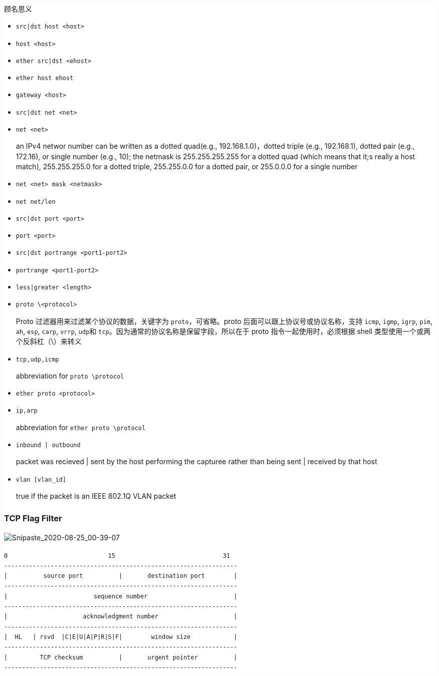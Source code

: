 顾名思义

- `src|dst host <host>`
- `host <host>`
- `ether src|dst <ehost>`
- `ether host ehost`
- `gateway <host>`

- `src|dst net <net>`

- `net <net>`

  an IPv4 networ number can be written as a dotted quad(e.g., 192.168.1.0)，dotted triple (e.g., 192.168.1), dotted pair (e.g., 172.16), or single number (e.g., 10); the netmask is 255.255.255.255 for a dotted quad (which means that it;s really a host match), 255.255.255.0 for a dotted triple, 255.255.0.0 for a dotted pair, or 255.0.0.0 for a single number

- `net <net> mask <netmask>`

- `net net/len`

- `src|dst port <port>`
- `port <port>`

- `src|dst portrange <port1-port2>`

- `portrange <port1-port2>`

- `less|greater <length>`

- `proto \<protocol>`

  Proto 过滤器用来过滤某个协议的数据，关键字为 `proto`，可省略。proto 后面可以跟上协议号或协议名称，支持 `icmp`, `igmp`, `igrp`, `pim`, `ah`, `esp`, `carp`, `vrrp`, `udp`和 `tcp`。因为通常的协议名称是保留字段，所以在于 proto 指令一起使用时，必须根据 shell 类型使用一个或两个反斜杠（\）来转义

- `tcp,udp,icmp`

  abbreviation for `proto \protocol`

- `ether proto <protocol>`

- `ip,arp`

  abbreviation for `ether proto \protocol`

- `inbound | outbound`

  packet was recieved | sent by the host performing the capturee rather than being sent | received by that host

- `vlan [vlan_id]`

  true if the packet is an IEEE 802.1Q VLAN packet

### TCP Flag Filter

![Snipaste_2020-08-25_00-39-07](https://cdn.jsdelivr.net/gh/dhay3/image-repo@master/20220719/Snipaste_2020-08-25_00-39-07.4kvfcqtsrsow.webp)

```
0                            15                              31
-----------------------------------------------------------------
|          source port          |       destination port        |
-----------------------------------------------------------------
|                        sequence number                        |
-----------------------------------------------------------------
|                     acknowledgment number                     |
-----------------------------------------------------------------
|  HL   | rsvd  |C|E|U|A|P|R|S|F|        window size            |
-----------------------------------------------------------------
|         TCP checksum          |       urgent pointer          |
-----------------------------------------------------------------
```
